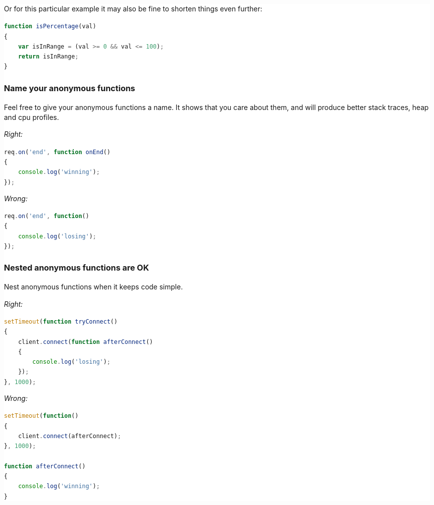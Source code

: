 Or for this particular example it may also be fine to shorten things even
further:

```js
function isPercentage(val)
{
	var isInRange = (val >= 0 && val <= 100);
	return isInRange;
}
```

### Name your anonymous functions

Feel free to give your anonymous functions a name. It shows that you care about them, and
will produce better stack traces, heap and cpu profiles.

*Right:*

```js
req.on('end', function onEnd()
{
	console.log('winning');
});
```

*Wrong:*

```js
req.on('end', function()
{
	console.log('losing');
});
```

### Nested anonymous functions are OK

Nest anonymous functions when it keeps code simple.

*Right:*

```js
setTimeout(function tryConnect()
{
	client.connect(function afterConnect()
	{
		console.log('losing');
	});
}, 1000);
```

*Wrong:*

```js
setTimeout(function()
{
	client.connect(afterConnect);
}, 1000);

function afterConnect()
{
	console.log('winning');
}
```
